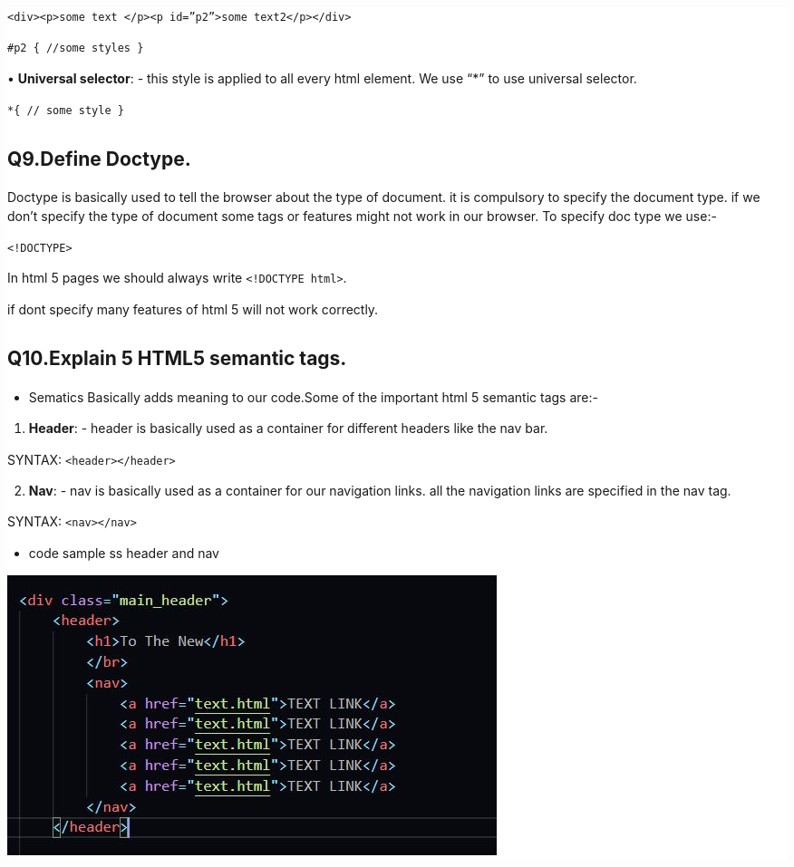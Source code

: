 `<div><p>some text </p><p id=”p2”>some text2</p></div>`

`#p2 {
//some styles
}`

•	**Universal selector**: - this style is applied to all every html element. We use “*” to use universal selector.

`*{
// some style
}`


## Q9.Define Doctype.

Doctype is basically used to tell the browser about the type of document. it is compulsory to specify the document type. if we don’t specify the type of document some tags or features might not work in our browser.
To specify doc type we use:-

`<!DOCTYPE>` 

In html 5 pages we should always write `<!DOCTYPE html>`. 

if dont specify many features of html 5 will not work correctly.


## Q10.Explain 5 HTML5 semantic tags.

- Sematics Basically adds meaning to our code.Some of the important html 5 semantic tags are:-

1.	**Header**: - header is basically used as a container for different headers like the nav bar.

SYNTAX: `<header></header>`


2.	**Nav**: - nav is basically used as a container for our navigation links. all the navigation links are specified in the nav tag.

SYNTAX: `<nav></nav>`

- code sample ss header and nav

<img src="https://github.com/DarvShubhamS/assignement-html-css/blob/main/screenshots/header.JPG" />
